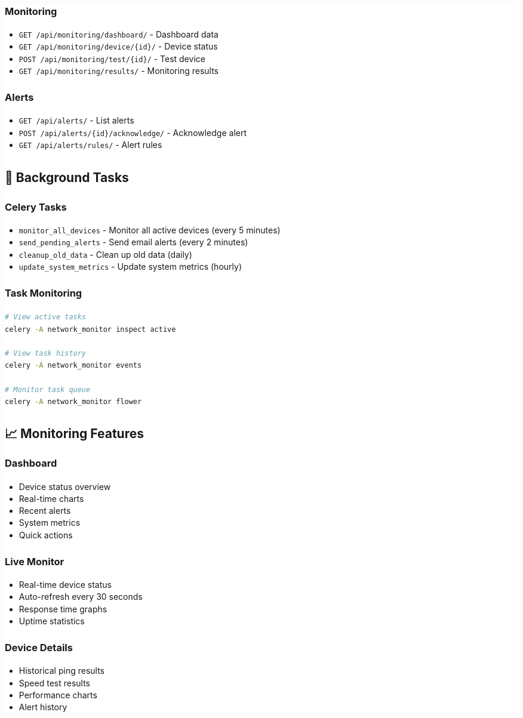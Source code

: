 ### Monitoring
- `GET /api/monitoring/dashboard/` - Dashboard data
- `GET /api/monitoring/device/{id}/` - Device status
- `POST /api/monitoring/test/{id}/` - Test device
- `GET /api/monitoring/results/` - Monitoring results

### Alerts
- `GET /api/alerts/` - List alerts
- `POST /api/alerts/{id}/acknowledge/` - Acknowledge alert
- `GET /api/alerts/rules/` - Alert rules

## 🔄 Background Tasks

### Celery Tasks
- `monitor_all_devices` - Monitor all active devices (every 5 minutes)
- `send_pending_alerts` - Send email alerts (every 2 minutes)
- `cleanup_old_data` - Clean up old data (daily)
- `update_system_metrics` - Update system metrics (hourly)

### Task Monitoring
```bash
# View active tasks
celery -A network_monitor inspect active

# View task history
celery -A network_monitor events

# Monitor task queue
celery -A network_monitor flower
```

## 📈 Monitoring Features

### Dashboard
- Device status overview
- Real-time charts
- Recent alerts
- System metrics
- Quick actions

### Live Monitor
- Real-time device status
- Auto-refresh every 30 seconds
- Response time graphs
- Uptime statistics

### Device Details
- Historical ping results
- Speed test results
- Performance charts
- Alert history
